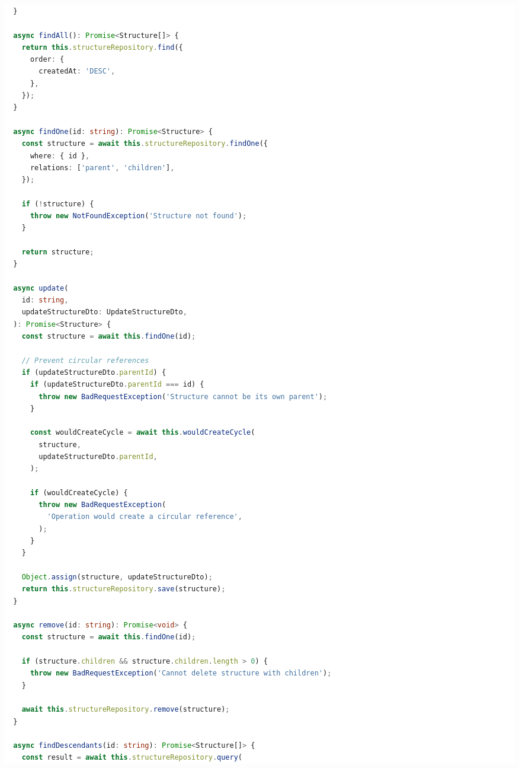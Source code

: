 ```typescript
  }

  async findAll(): Promise<Structure[]> {
    return this.structureRepository.find({
      order: {
        createdAt: 'DESC',
      },
    });
  }

  async findOne(id: string): Promise<Structure> {
    const structure = await this.structureRepository.findOne({
      where: { id },
      relations: ['parent', 'children'],
    });

    if (!structure) {
      throw new NotFoundException('Structure not found');
    }

    return structure;
  }

  async update(
    id: string,
    updateStructureDto: UpdateStructureDto,
  ): Promise<Structure> {
    const structure = await this.findOne(id);

    // Prevent circular references
    if (updateStructureDto.parentId) {
      if (updateStructureDto.parentId === id) {
        throw new BadRequestException('Structure cannot be its own parent');
      }

      const wouldCreateCycle = await this.wouldCreateCycle(
        structure,
        updateStructureDto.parentId,
      );

      if (wouldCreateCycle) {
        throw new BadRequestException(
          'Operation would create a circular reference',
        );
      }
    }

    Object.assign(structure, updateStructureDto);
    return this.structureRepository.save(structure);
  }

  async remove(id: string): Promise<void> {
    const structure = await this.findOne(id);

    if (structure.children && structure.children.length > 0) {
      throw new BadRequestException('Cannot delete structure with children');
    }

    await this.structureRepository.remove(structure);
  }

  async findDescendants(id: string): Promise<Structure[]> {
    const result = await this.structureRepository.query(
```